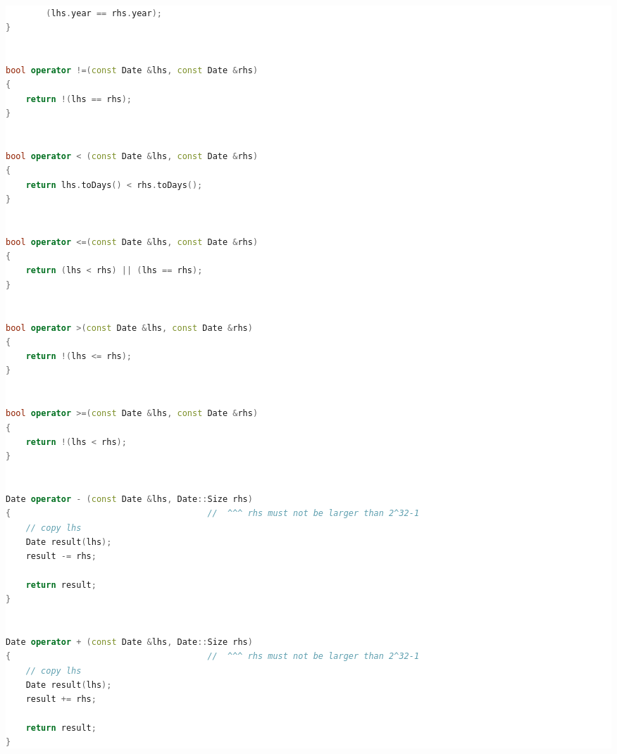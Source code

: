 ```cpp
		(lhs.year == rhs.year);
}


bool operator !=(const Date &lhs, const Date &rhs)
{
	return !(lhs == rhs);
}


bool operator < (const Date &lhs, const Date &rhs)
{
	return lhs.toDays() < rhs.toDays();
}


bool operator <=(const Date &lhs, const Date &rhs)
{
	return (lhs < rhs) || (lhs == rhs);
}


bool operator >(const Date &lhs, const Date &rhs)
{
	return !(lhs <= rhs);
}


bool operator >=(const Date &lhs, const Date &rhs)
{
	return !(lhs < rhs);
}


Date operator - (const Date &lhs, Date::Size rhs)
{                                       //  ^^^ rhs must not be larger than 2^32-1
	// copy lhs
	Date result(lhs);
	result -= rhs;

	return result;
}


Date operator + (const Date &lhs, Date::Size rhs)
{                                       //  ^^^ rhs must not be larger than 2^32-1
	// copy lhs
	Date result(lhs);
	result += rhs;

	return result;
}
```
